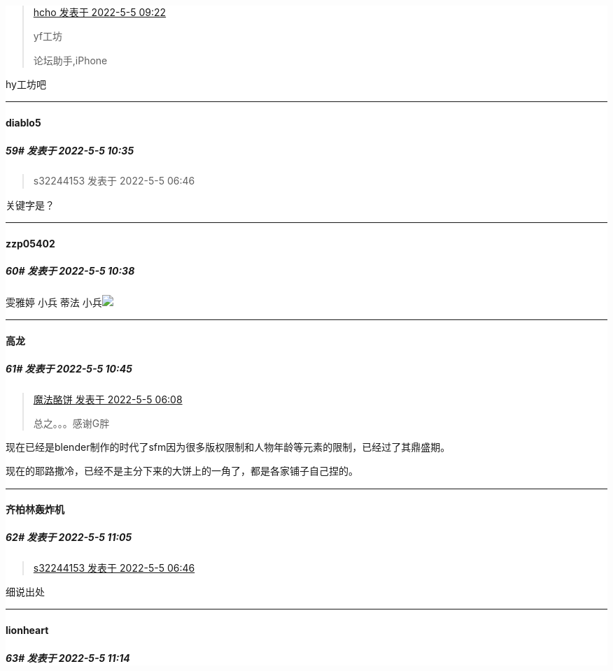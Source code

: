 <blockquote><a href="httphttps://bbs.saraba1st.com/2b/forum.php?mod=redirect&amp;goto=findpost&amp;pid=55697820&amp;ptid=2067842" target="_blank">hcho 发表于 2022-5-5 09:22</a>

yf工坊

论坛助手,iPhone</blockquote>
hy工坊吧

*****

####  diablo5  
##### 59#       发表于 2022-5-5 10:35

<blockquote>s32244153 发表于 2022-5-5 06:46
</blockquote>
关键字是？

*****

####  zzp05402  
##### 60#       发表于 2022-5-5 10:38

雯雅婷 小兵 蒂法 小兵<img src="https://static.saraba1st.com/image/smiley/face2017/001.png" referrerpolicy="no-referrer">



*****

####  高龙  
##### 61#       发表于 2022-5-5 10:45

<blockquote><a href="httphttps://bbs.saraba1st.com/2b/forum.php?mod=redirect&amp;goto=findpost&amp;pid=55696951&amp;ptid=2067842" target="_blank">魔法酪饼 发表于 2022-5-5 06:08</a>

总之。。。感谢G胖</blockquote>
现在已经是blender制作的时代了sfm因为很多版权限制和人物年龄等元素的限制，已经过了其鼎盛期。

现在的耶路撒冷，已经不是主分下来的大饼上的一角了，都是各家铺子自己捏的。



*****

####  齐柏林轰炸机  
##### 62#       发表于 2022-5-5 11:05

<blockquote><a href="httphttps://bbs.saraba1st.com/2b/forum.php?mod=redirect&amp;goto=findpost&amp;pid=55697011&amp;ptid=2067842" target="_blank">s32244153 发表于 2022-5-5 06:46</a></blockquote>
细说出处



*****

####  lionheart  
##### 63#       发表于 2022-5-5 11:14
